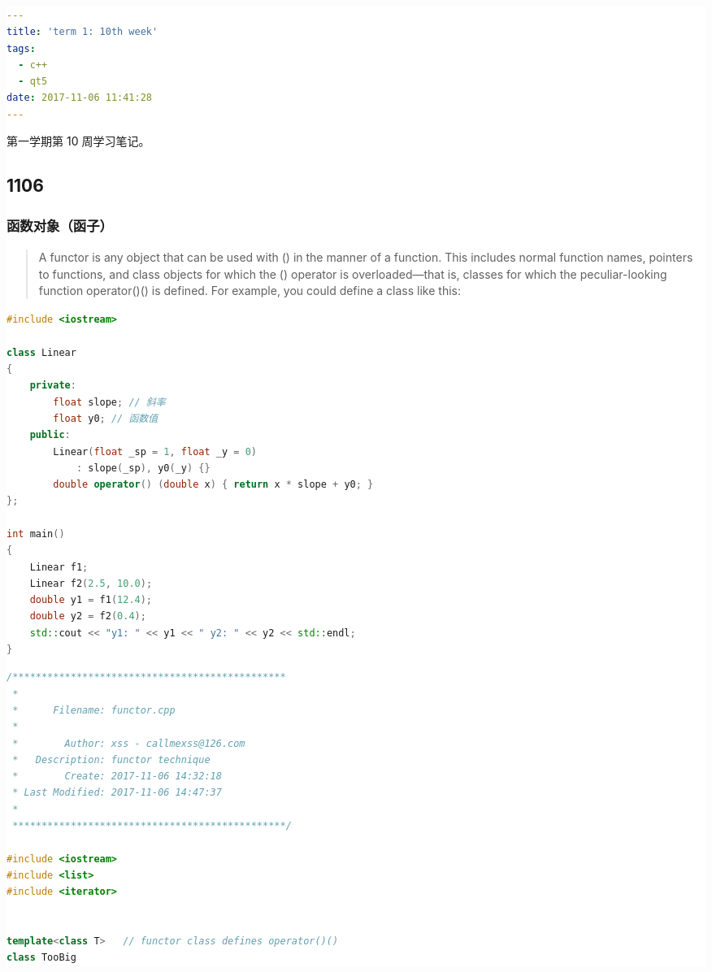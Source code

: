 ```yaml
---
title: 'term 1: 10th week'
tags:
  - c++
  - qt5
date: 2017-11-06 11:41:28
---
```


第一学期第 10 周学习笔记。



## 1106

### 函数对象（函子）

>  A functor is any object that can be used with () in the manner of a function. This includes normal function names, pointers to functions, and class objects for which the () operator is overloaded—that is, classes for which the peculiar-looking function operator()() is defined. For example, you could define a class like this: 

```c++
#include <iostream>

class Linear
{
    private:
        float slope; // 斜率
        float y0; // 函数值
    public:
        Linear(float _sp = 1, float _y = 0)
            : slope(_sp), y0(_y) {}
        double operator() (double x) { return x * slope + y0; }
};

int main()
{
    Linear f1;
    Linear f2(2.5, 10.0);
    double y1 = f1(12.4);
    double y2 = f2(0.4);
    std::cout << "y1: " << y1 << " y2: " << y2 << std::endl;
}
```

```c++
/***********************************************
 *
 *      Filename: functor.cpp
 *
 *        Author: xss - callmexss@126.com
 *   Description: functor technique
 *        Create: 2017-11-06 14:32:18
 * Last Modified: 2017-11-06 14:47:37
 *
 ***********************************************/

#include <iostream>
#include <list>
#include <iterator>


template<class T>   // functor class defines operator()()
class TooBig
```